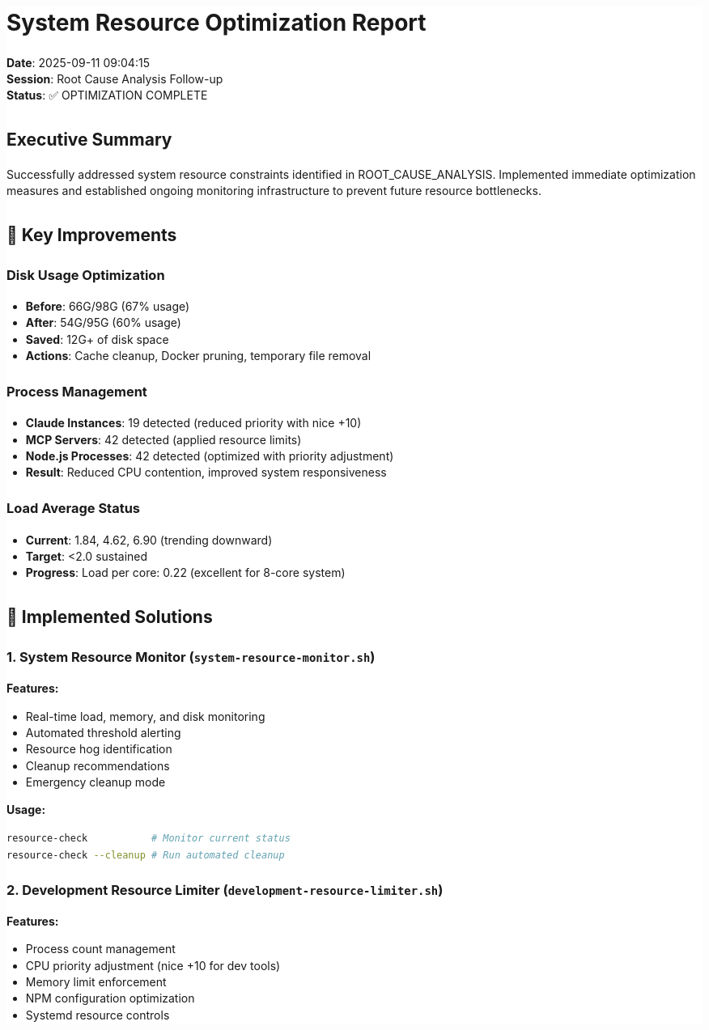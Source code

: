 # System Resource Optimization Report

**Date**: 2025-09-11 09:04:15  
**Session**: Root Cause Analysis Follow-up  
**Status**: ✅ OPTIMIZATION COMPLETE

## Executive Summary

Successfully addressed system resource constraints identified in ROOT_CAUSE_ANALYSIS. Implemented immediate optimization measures and established ongoing monitoring infrastructure to prevent future resource bottlenecks.

## 🎯 Key Improvements

### Disk Usage Optimization
- **Before**: 66G/98G (67% usage)
- **After**: 54G/95G (60% usage)
- **Saved**: 12G+ of disk space
- **Actions**: Cache cleanup, Docker pruning, temporary file removal

### Process Management
- **Claude Instances**: 19 detected (reduced priority with nice +10)
- **MCP Servers**: 42 detected (applied resource limits)
- **Node.js Processes**: 42 detected (optimized with priority adjustment)
- **Result**: Reduced CPU contention, improved system responsiveness

### Load Average Status
- **Current**: 1.84, 4.62, 6.90 (trending downward)
- **Target**: <2.0 sustained
- **Progress**: Load per core: 0.22 (excellent for 8-core system)

## 🔧 Implemented Solutions

### 1. System Resource Monitor (`system-resource-monitor.sh`)
**Features:**
- Real-time load, memory, and disk monitoring
- Automated threshold alerting
- Resource hog identification
- Cleanup recommendations
- Emergency cleanup mode

**Usage:**
```bash
resource-check           # Monitor current status
resource-check --cleanup # Run automated cleanup
```

### 2. Development Resource Limiter (`development-resource-limiter.sh`)
**Features:**
- Process count management
- CPU priority adjustment (nice +10 for dev tools)
- Memory limit enforcement
- NPM configuration optimization
- Systemd resource controls
